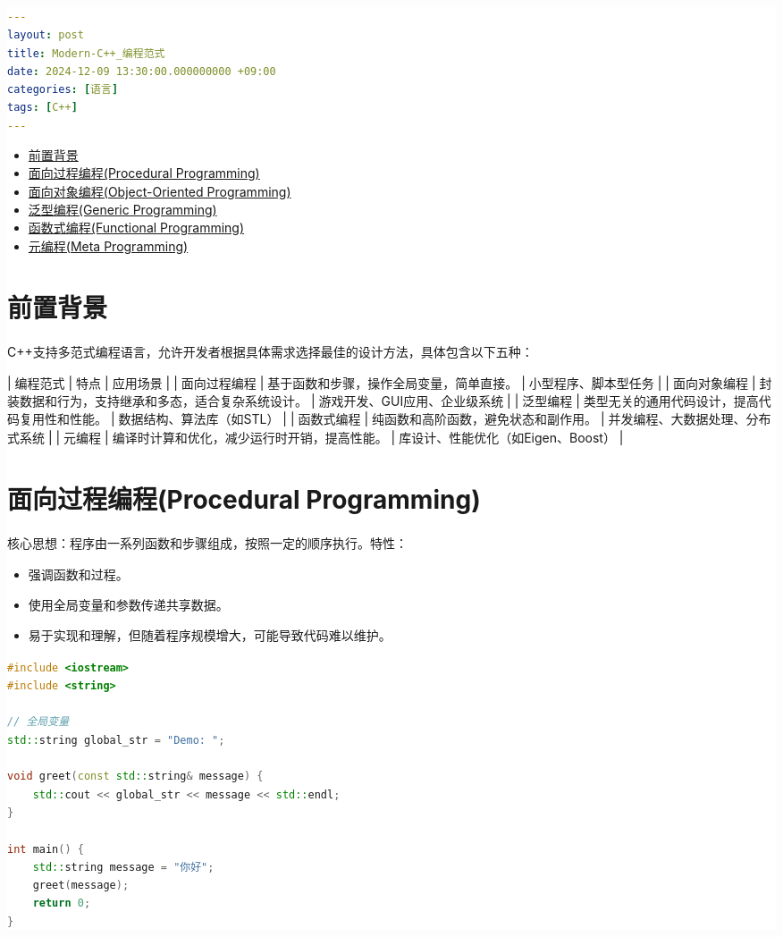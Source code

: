 ```yaml
---
layout: post
title: Modern-C++_编程范式
date: 2024-12-09 13:30:00.000000000 +09:00
categories: [语言]
tags: [C++]
---
```


- [前置背景](#sec-1)
- [面向过程编程(Procedural Programming)](#sec-2)
- [面向对象编程(Object-Oriented Programming)](#sec-3)
- [泛型编程(Generic Programming)](#sec-4)
- [函数式编程(Functional Programming)](#sec-5)
- [元编程(Meta Programming)](#sec-6)

# 前置背景<a id="sec-1"></a>

C++支持多范式编程语言，允许开发者根据具体需求选择最佳的设计方法，具体包含以下五种：

| 编程范式 | 特点                      | 应用场景               |
| 面向过程编程 | 基于函数和步骤，操作全局变量，简单直接。 | 小型程序、脚本型任务   |
| 面向对象编程 | 封装数据和行为，支持继承和多态，适合复杂系统设计。 | 游戏开发、GUI应用、企业级系统 |
| 泛型编程 | 类型无关的通用代码设计，提高代码复用性和性能。 | 数据结构、算法库（如STL） |
| 函数式编程 | 纯函数和高阶函数，避免状态和副作用。 | 并发编程、大数据处理、分布式系统 |
| 元编程 | 编译时计算和优化，减少运行时开销，提高性能。 | 库设计、性能优化（如Eigen、Boost） |

# 面向过程编程(Procedural Programming)<a id="sec-2"></a>

核心思想：程序由一系列函数和步骤组成，按照一定的顺序执行。特性：

-   强调函数和过程。

-   使用全局变量和参数传递共享数据。

-   易于实现和理解，但随着程序规模增大，可能导致代码难以维护。

```c++
#include <iostream>
#include <string>

// 全局变量
std::string global_str = "Demo: ";

void greet(const std::string& message) {
    std::cout << global_str << message << std::endl;
}

int main() {
    std::string message = "你好";
    greet(message);
    return 0;
}
```
